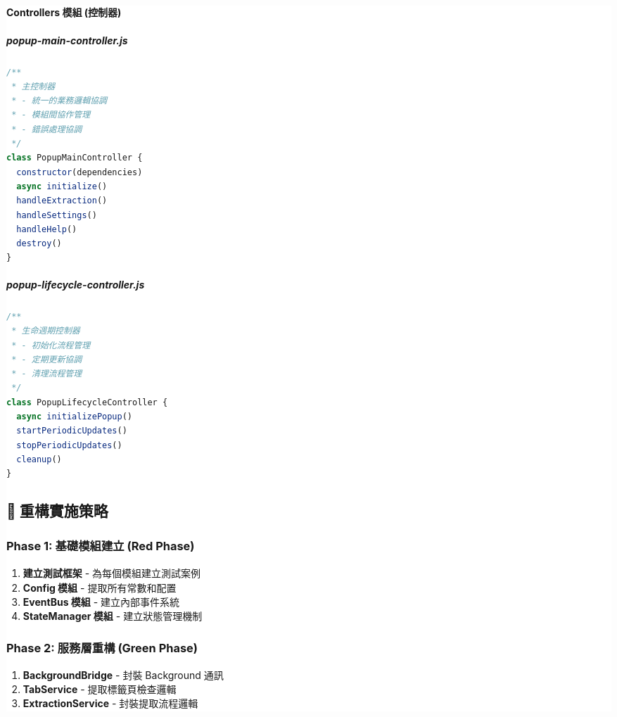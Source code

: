 #### Controllers 模組 (控制器)

##### popup-main-controller.js

```javascript
/**
 * 主控制器
 * - 統一的業務邏輯協調
 * - 模組間協作管理
 * - 錯誤處理協調
 */
class PopupMainController {
  constructor(dependencies)
  async initialize()
  handleExtraction()
  handleSettings()
  handleHelp()
  destroy()
}
```

##### popup-lifecycle-controller.js

```javascript
/**
 * 生命週期控制器
 * - 初始化流程管理
 * - 定期更新協調
 * - 清理流程管理
 */
class PopupLifecycleController {
  async initializePopup()
  startPeriodicUpdates()
  stopPeriodicUpdates()
  cleanup()
}
```

## 🔄 重構實施策略

### Phase 1: 基礎模組建立 (Red Phase)

1. **建立測試框架** - 為每個模組建立測試案例
2. **Config 模組** - 提取所有常數和配置
3. **EventBus 模組** - 建立內部事件系統
4. **StateManager 模組** - 建立狀態管理機制

### Phase 2: 服務層重構 (Green Phase)

1. **BackgroundBridge** - 封裝 Background 通訊
2. **TabService** - 提取標籤頁檢查邏輯
3. **ExtractionService** - 封裝提取流程邏輯
